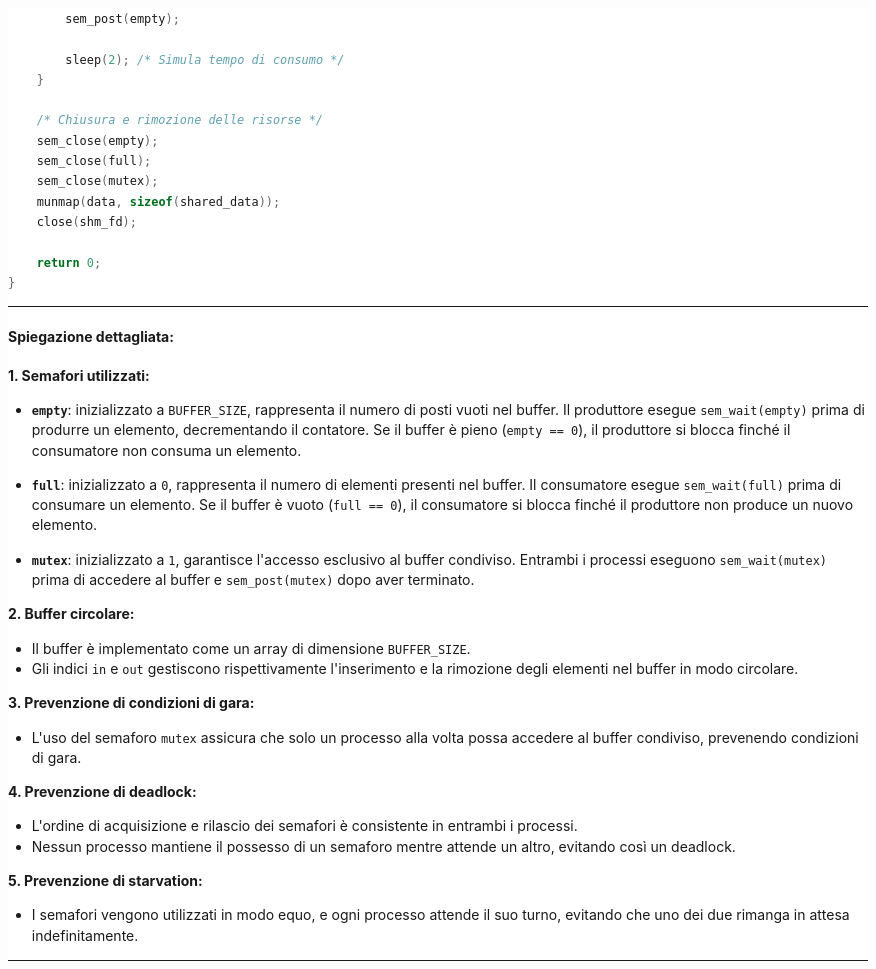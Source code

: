 ```c {linenos=true}
        sem_post(empty);
        
        sleep(2); /* Simula tempo di consumo */
    }
    
    /* Chiusura e rimozione delle risorse */
    sem_close(empty);
    sem_close(full);
    sem_close(mutex);
    munmap(data, sizeof(shared_data));
    close(shm_fd);
    
    return 0;
}
```

---

#### Spiegazione dettagliata:

**1. Semafori utilizzati:**

- **`empty`**: inizializzato a `BUFFER_SIZE`, rappresenta il numero di posti vuoti nel buffer. Il produttore esegue `sem_wait(empty)` prima di produrre un elemento, decrementando il contatore. Se il buffer è pieno (`empty == 0`), il produttore si blocca finché il consumatore non consuma un elemento.
  
- **`full`**: inizializzato a `0`, rappresenta il numero di elementi presenti nel buffer. Il consumatore esegue `sem_wait(full)` prima di consumare un elemento. Se il buffer è vuoto (`full == 0`), il consumatore si blocca finché il produttore non produce un nuovo elemento.
  
- **`mutex`**: inizializzato a `1`, garantisce l'accesso esclusivo al buffer condiviso. Entrambi i processi eseguono `sem_wait(mutex)` prima di accedere al buffer e `sem_post(mutex)` dopo aver terminato.

**2. Buffer circolare:**

- Il buffer è implementato come un array di dimensione `BUFFER_SIZE`.
- Gli indici `in` e `out` gestiscono rispettivamente l'inserimento e la rimozione degli elementi nel buffer in modo circolare.

**3. Prevenzione di condizioni di gara:**

- L'uso del semaforo `mutex` assicura che solo un processo alla volta possa accedere al buffer condiviso, prevenendo condizioni di gara.

**4. Prevenzione di deadlock:**

- L'ordine di acquisizione e rilascio dei semafori è consistente in entrambi i processi.
- Nessun processo mantiene il possesso di un semaforo mentre attende un altro, evitando così un deadlock.

**5. Prevenzione di starvation:**

- I semafori vengono utilizzati in modo equo, e ogni processo attende il suo turno, evitando che uno dei due rimanga in attesa indefinitamente.

---